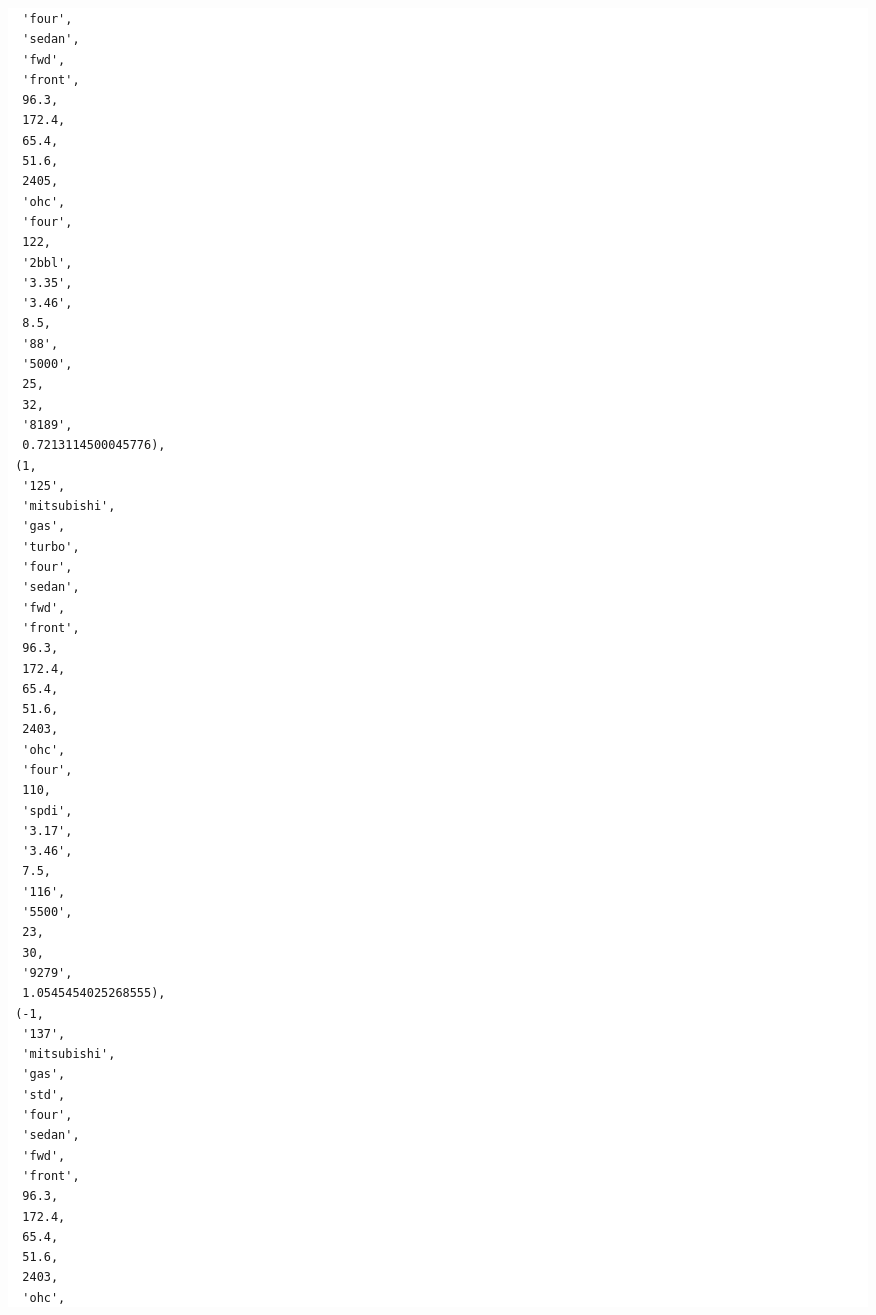       'four',
      'sedan',
      'fwd',
      'front',
      96.3,
      172.4,
      65.4,
      51.6,
      2405,
      'ohc',
      'four',
      122,
      '2bbl',
      '3.35',
      '3.46',
      8.5,
      '88',
      '5000',
      25,
      32,
      '8189',
      0.7213114500045776),
     (1,
      '125',
      'mitsubishi',
      'gas',
      'turbo',
      'four',
      'sedan',
      'fwd',
      'front',
      96.3,
      172.4,
      65.4,
      51.6,
      2403,
      'ohc',
      'four',
      110,
      'spdi',
      '3.17',
      '3.46',
      7.5,
      '116',
      '5500',
      23,
      30,
      '9279',
      1.0545454025268555),
     (-1,
      '137',
      'mitsubishi',
      'gas',
      'std',
      'four',
      'sedan',
      'fwd',
      'front',
      96.3,
      172.4,
      65.4,
      51.6,
      2403,
      'ohc',